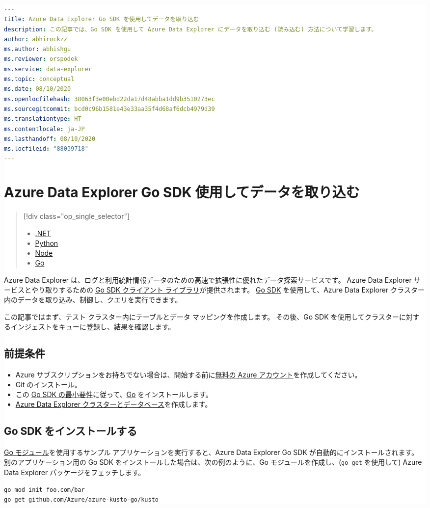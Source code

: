 ```yaml
---
title: Azure Data Explorer Go SDK を使用してデータを取り込む
description: この記事では、Go SDK を使用して Azure Data Explorer にデータを取り込む (読み込む) 方法について学習します。
author: abhirockzz
ms.author: abhishgu
ms.reviewer: orspodek
ms.service: data-explorer
ms.topic: conceptual
ms.date: 08/10/2020
ms.openlocfilehash: 38063f3e00ebd22da17d48abba1dd9b3510273ec
ms.sourcegitcommit: bcd0c96b1581e43e33aa35f4d68af6dcb4979d39
ms.translationtype: HT
ms.contentlocale: ja-JP
ms.lasthandoff: 08/10/2020
ms.locfileid: "88039718"
---
```

# <a name="ingest-data-using-the-azure-data-explorer-go-sdk"></a>Azure Data Explorer Go SDK 使用してデータを取り込む 

> [!div class="op_single_selector"]
> * [.NET](net-sdk-ingest-data.md)
> * [Python](python-ingest-data.md)
> * [Node](node-ingest-data.md)
> * [Go](go-ingest-data.md)

Azure Data Explorer は、ログと利用統計情報データのための高速で拡張性に優れたデータ探索サービスです。 Azure Data Explorer サービスとやり取りするための [Go SDK クライアント ライブラリ](kusto/api/golang/kusto-golang-client-library.md)が提供されます。 [Go SDK](https://github.com/Azure/azure-kusto-go) を使用して、Azure Data Explorer クラスター内のデータを取り込み、制御し、クエリを実行できます。 

この記事ではまず、テスト クラスター内にテーブルとデータ マッピングを作成します。 その後、Go SDK を使用してクラスターに対するインジェストをキューに登録し、結果を確認します。

## <a name="prerequisites"></a>前提条件

* Azure サブスクリプションをお持ちでない場合は、開始する前に[無料の Azure アカウント](https://azure.microsoft.com/free/)を作成してください。
* [Git](https://git-scm.com/book/en/v2/Getting-Started-Installing-Git) のインストール。
* この [Go SDK の最小要件](kusto/api/golang/kusto-golang-client-library.md#minimum-requirements)に従って、[Go](https://golang.org/) をインストールします。 
* [Azure Data Explorer クラスターとデータベース](create-cluster-database-portal.md)を作成します。

## <a name="install-the-go-sdk"></a>Go SDK をインストールする

[Go モジュール](https://golang.org/ref/mod)を使用するサンプル アプリケーションを実行すると、Azure Data Explorer Go SDK が自動的にインストールされます。 別のアプリケーション用の Go SDK をインストールした場合は、次の例のように、Go モジュールを作成し、(`go get` を使用して) Azure Data Explorer パッケージをフェッチします。

```console
go mod init foo.com/bar
go get github.com/Azure/azure-kusto-go/kusto
```
